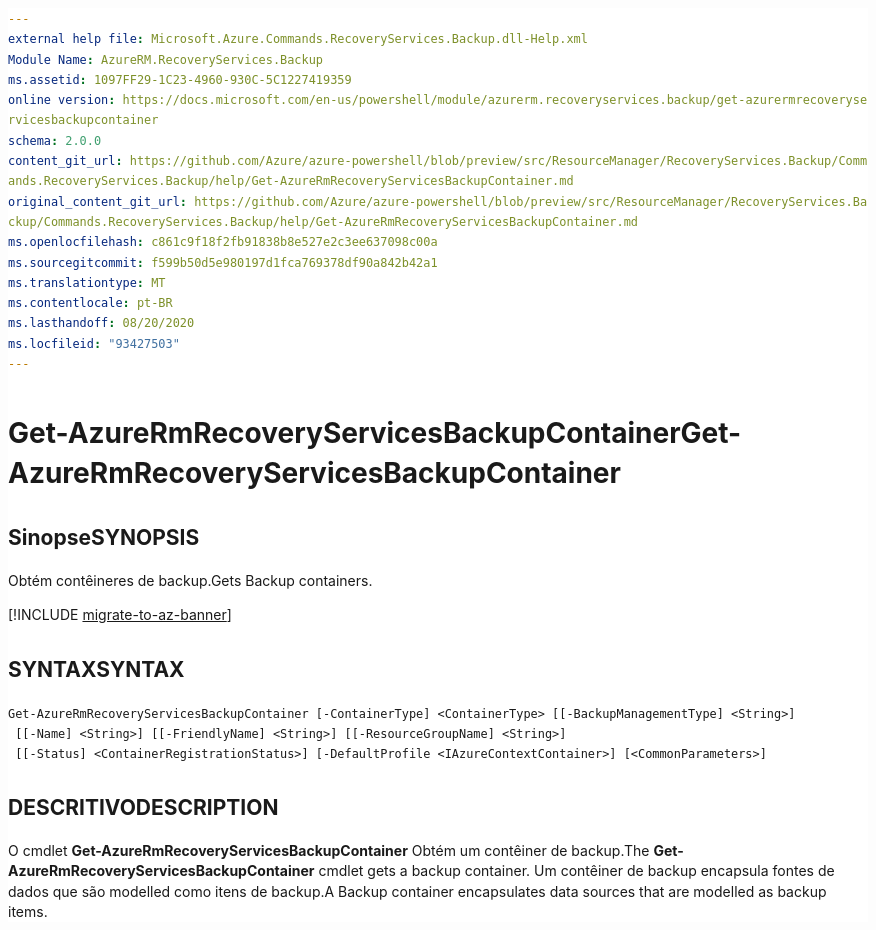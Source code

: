 ```yaml
---
external help file: Microsoft.Azure.Commands.RecoveryServices.Backup.dll-Help.xml
Module Name: AzureRM.RecoveryServices.Backup
ms.assetid: 1097FF29-1C23-4960-930C-5C1227419359
online version: https://docs.microsoft.com/en-us/powershell/module/azurerm.recoveryservices.backup/get-azurermrecoveryservicesbackupcontainer
schema: 2.0.0
content_git_url: https://github.com/Azure/azure-powershell/blob/preview/src/ResourceManager/RecoveryServices.Backup/Commands.RecoveryServices.Backup/help/Get-AzureRmRecoveryServicesBackupContainer.md
original_content_git_url: https://github.com/Azure/azure-powershell/blob/preview/src/ResourceManager/RecoveryServices.Backup/Commands.RecoveryServices.Backup/help/Get-AzureRmRecoveryServicesBackupContainer.md
ms.openlocfilehash: c861c9f18f2fb91838b8e527e2c3ee637098c00a
ms.sourcegitcommit: f599b50d5e980197d1fca769378df90a842b42a1
ms.translationtype: MT
ms.contentlocale: pt-BR
ms.lasthandoff: 08/20/2020
ms.locfileid: "93427503"
---
```

# <span data-ttu-id="53eef-101">Get-AzureRmRecoveryServicesBackupContainer</span><span class="sxs-lookup"><span data-stu-id="53eef-101">Get-AzureRmRecoveryServicesBackupContainer</span></span>

## <span data-ttu-id="53eef-102">Sinopse</span><span class="sxs-lookup"><span data-stu-id="53eef-102">SYNOPSIS</span></span>
<span data-ttu-id="53eef-103">Obtém contêineres de backup.</span><span class="sxs-lookup"><span data-stu-id="53eef-103">Gets Backup containers.</span></span>

[!INCLUDE [migrate-to-az-banner](../../includes/migrate-to-az-banner.md)]

## <span data-ttu-id="53eef-104">SYNTAX</span><span class="sxs-lookup"><span data-stu-id="53eef-104">SYNTAX</span></span>

```
Get-AzureRmRecoveryServicesBackupContainer [-ContainerType] <ContainerType> [[-BackupManagementType] <String>]
 [[-Name] <String>] [[-FriendlyName] <String>] [[-ResourceGroupName] <String>]
 [[-Status] <ContainerRegistrationStatus>] [-DefaultProfile <IAzureContextContainer>] [<CommonParameters>]
```

## <span data-ttu-id="53eef-105">DESCRITIVO</span><span class="sxs-lookup"><span data-stu-id="53eef-105">DESCRIPTION</span></span>
<span data-ttu-id="53eef-106">O cmdlet **Get-AzureRmRecoveryServicesBackupContainer** Obtém um contêiner de backup.</span><span class="sxs-lookup"><span data-stu-id="53eef-106">The **Get-AzureRmRecoveryServicesBackupContainer** cmdlet gets a backup container.</span></span>
<span data-ttu-id="53eef-107">Um contêiner de backup encapsula fontes de dados que são modelled como itens de backup.</span><span class="sxs-lookup"><span data-stu-id="53eef-107">A Backup container encapsulates data sources that are modelled as backup items.</span></span>
